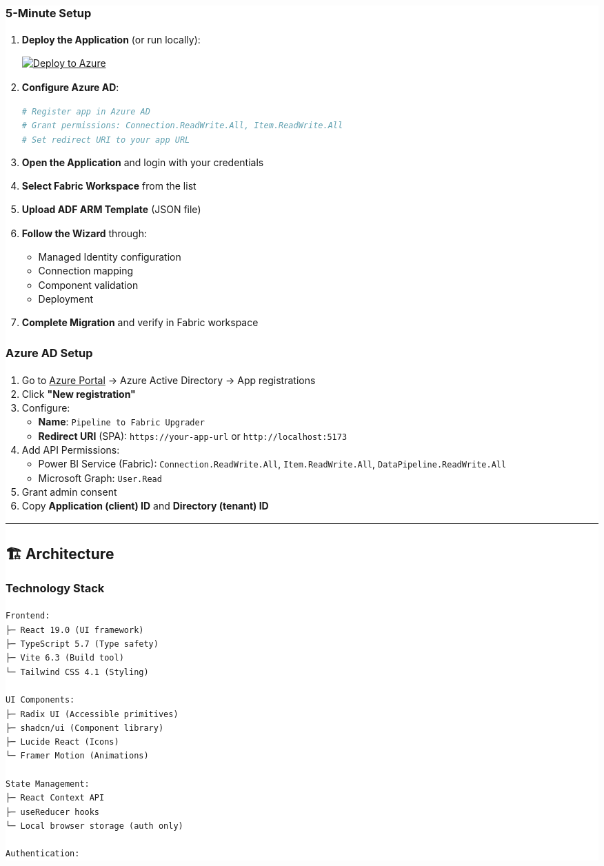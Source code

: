 ### 5-Minute Setup

1. **Deploy the Application** (or run locally):
   
   [![Deploy to Azure](https://aka.ms/deploytoazurebutton)](https://portal.azure.com/#create/Microsoft.StaticApp)

2. **Configure Azure AD**:
   ```bash
   # Register app in Azure AD
   # Grant permissions: Connection.ReadWrite.All, Item.ReadWrite.All
   # Set redirect URI to your app URL
   ```

3. **Open the Application** and login with your credentials

4. **Select Fabric Workspace** from the list

5. **Upload ADF ARM Template** (JSON file)

6. **Follow the Wizard** through:
   - Managed Identity configuration
   - Connection mapping
   - Component validation
   - Deployment

7. **Complete Migration** and verify in Fabric workspace

### Azure AD Setup

1. Go to [Azure Portal](https://portal.azure.com) → Azure Active Directory → App registrations
2. Click **"New registration"**
3. Configure:
   - **Name**: `Pipeline to Fabric Upgrader`
   - **Redirect URI** (SPA): `https://your-app-url` or `http://localhost:5173`
4. Add API Permissions:
   - Power BI Service (Fabric): `Connection.ReadWrite.All`, `Item.ReadWrite.All`, `DataPipeline.ReadWrite.All`
   - Microsoft Graph: `User.Read`
5. Grant admin consent
6. Copy **Application (client) ID** and **Directory (tenant) ID**

---

## 🏗️ Architecture

### Technology Stack

```
Frontend:
├─ React 19.0 (UI framework)
├─ TypeScript 5.7 (Type safety)
├─ Vite 6.3 (Build tool)
└─ Tailwind CSS 4.1 (Styling)

UI Components:
├─ Radix UI (Accessible primitives)
├─ shadcn/ui (Component library)
├─ Lucide React (Icons)
└─ Framer Motion (Animations)

State Management:
├─ React Context API
├─ useReducer hooks
└─ Local browser storage (auth only)

Authentication:
```